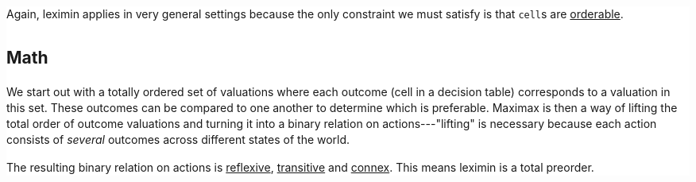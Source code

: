 Again, leximin applies in very general settings because the only constraint we must satisfy is that `cell`s are [orderable](https://en.wikipedia.org/wiki/Total_order).

## Math

We start out with a totally ordered set of valuations where each outcome (cell in a decision table) corresponds to a valuation in this set. These outcomes can be compared to one another to determine which is preferable. Maximax is then a way of lifting the total order of outcome valuations and turning it into a binary relation on actions---"lifting" is necessary because each  action consists of _several_ outcomes across different states of the world.

The resulting binary relation on actions is [reflexive](https://en.wikipedia.org/wiki/Reflexive_relation), [transitive](https://en.wikipedia.org/wiki/Transitive_relation) and [connex](https://en.wikipedia.org/wiki/Connex_relation). This means leximin is a total preorder. 

[^order]: The only change in setting/assumptions we've made between dominance and maximin is upgrading our `cell` valuations from a partial order to a total order. This isn't strictly necessary but incomparability becomes much more cumbersome with maximin because more pairwise comparisons are required. With dominance, the only comparisons needed to determine one action superior to another are those across two outcomes in each particular state of the world. With maximin, we need to be able to compare all the outcomes for a given state against each other and then compare the worst of these across actions.
